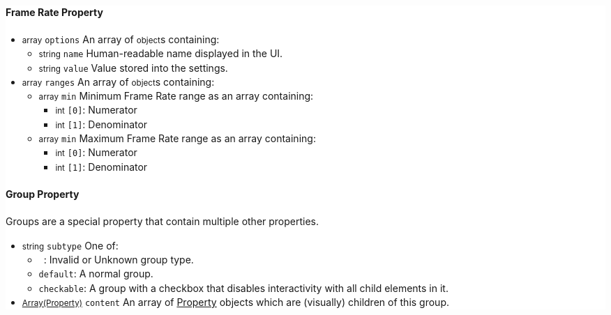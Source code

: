 #### Frame Rate Property
* <small>array</small> `options`
  An array of <small>object</small>s containing:
  * <small>string</small> `name`
    Human-readable name displayed in the UI.
  * <small>string</small> `value`
    Value stored into the settings.
* <small>array</small> `ranges`
  An array of <small>object</small>s containing:
  * <small>array</small> `min`
    Minimum Frame Rate range as an array containing:
	* <small>int</small> `[0]`: Numerator
	* <small>int</small> `[1]`: Denominator
  * <small>array</small> `min`
    Maximum Frame Rate range as an array containing:
	* <small>int</small> `[0]`: Numerator
	* <small>int</small> `[1]`: Denominator

#### Group Property
Groups are a special property that contain multiple other properties.

* <small>string</small> `subtype`
  One of:
  * ` `: Invalid or Unknown group type.
  * `default`: A normal group.
  * `checkable`: A group with a checkbox that disables interactivity with all child elements in it.
* <small>[Array(Property)](#Property)</small> `content`
  An array of [Property](#Property) objects which are (visually) children of this group.
